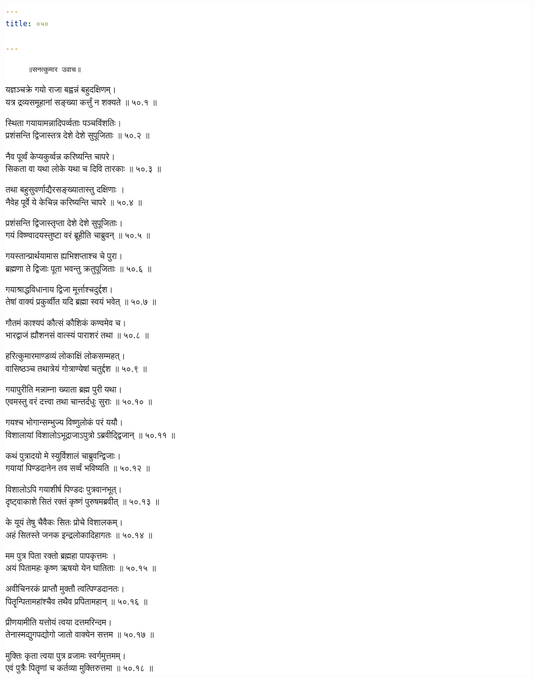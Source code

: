 ```yaml
---
title: ०५०

---
```

         ॥सनत्कुमार उवाच॥  
यज्ञञ्चक्रे गयो राजा बह्वन्नं बहुदक्षिणम्।  
यत्र द्रव्यसमूहानां सङ्ख्या कर्त्तुं न शक्यते ॥ ५०.१ ॥  
  
स्थिता गयायामन्नादिपर्व्वताः पञ्चविंशतिः।  
प्रशंसन्ति द्विजास्तत्र देशे देशे सुपूजिताः ॥ ५०.२ ॥  
  
नैव पूर्व्वं केप्यकुर्व्वन्न करिष्यन्ति चापरे।  
सिकता वा यथा लोके यथा च दिवि तारकाः ॥ ५०.३ ॥  
  
तथा बहुसुवर्णाद्यैरसङ्ख्यातास्तु दक्षिणाः ।  
नैवेह पूर्वे ये केचिन्न करिष्यन्ति चापरे ॥ ५०.४ ॥  
  
प्रशंसन्ति द्विजास्तृप्ता देशे देशे सुपूजिताः।  
गयं विष्ण्वादयस्तुष्टा वरं ब्रूहीति चाब्रुवन् ॥ ५०.५ ॥  
  
गयस्तान्प्रार्थयामास ह्यभिशप्ताश्च चे पुरा।  
ब्रह्मणा ते द्विजाः पूता भवन्तु क्रतुपूजिताः ॥ ५०.६ ॥  
  
गयाश्राद्धविधानाय द्विजा मूर्त्ताश्चदुर्द्दश।  
तेषां वाक्यं प्रकुर्व्वीत यदि ब्रह्मा स्वयं भवेत् ॥ ५०.७ ॥  
  
गौतमं काश्यपं कौत्सं कौशिकं कण्वमेव च।  
भारद्वाजं ह्यौशनसं वात्स्यं पाराशरं तथा ॥ ५०.८ ॥  
  
हरित्कुमारमाण्डव्यं लोकाक्षिं लोकसम्महत्।  
वासिष्ठञ्च तथात्रेयं गोत्राण्येषां चतुर्द्दश ॥ ५०.९ ॥  
  
गयापुरीति मन्नाम्ना ख्याता ब्रह्म पुरी यथा।  
एवमस्तु वरं दत्त्वा तथा चान्तर्दधुः सुराः ॥ ५०.१० ॥  
  
गयश्च भोगान्सम्भुज्य विष्णुलोकं परं ययौ।  
विशालायां विशालोऽभूद्राजाऽपुत्रो ऽब्रवीद्द्विजान् ॥ ५०.११ ॥  
  
कथं पुत्रादयो मे स्युर्विशालं चाब्रुवन्द्विजाः।  
गयायां पिण्डदानेन तव सर्व्वं भविष्यति ॥ ५०.१२ ॥  
  
विशालोऽपि गयाशीर्ष पिण्डदः पुत्रवानभूत्।  
दृष्ट्वाकाशे सितं रक्तं कृष्णं पुरुषमब्रवीत् ॥ ५०.१३ ॥  
  
के यूयं तेषु चैवैकः सितः प्रोचे विशालकम्।  
अहं सितस्ते जनक इन्द्रलोकादिहागतः ॥ ५०.१४ ॥  
  
मम पुत्र पिता रक्तो ब्रह्महा पापकृत्तमः ।  
अयं पितामहः कृष्ण ऋषयो येन घातिताः ॥ ५०.१५ ॥  
  
अवीचिनरकं प्राप्तौ मुक्तौ त्वत्पिण्डदानतः।  
पितॄन्पितामहांश्चैव तथैव प्रपितामहान् ॥ ५०.१६ ॥  
  
प्रीणयामीति यत्तोयं त्वया दत्तमरिन्दम।  
तेनास्मद्युगपद्योगो जातो वाक्येन सत्तम ॥ ५०.१७ ॥  
  
मुक्तिः कृता त्वया पुत्र व्रजामः स्वर्गमुत्तमम्।  
एवं पुत्रैः पितॄणां च कर्तव्या मुक्तिरुत्तमा ॥ ५०.१८ ॥  
  